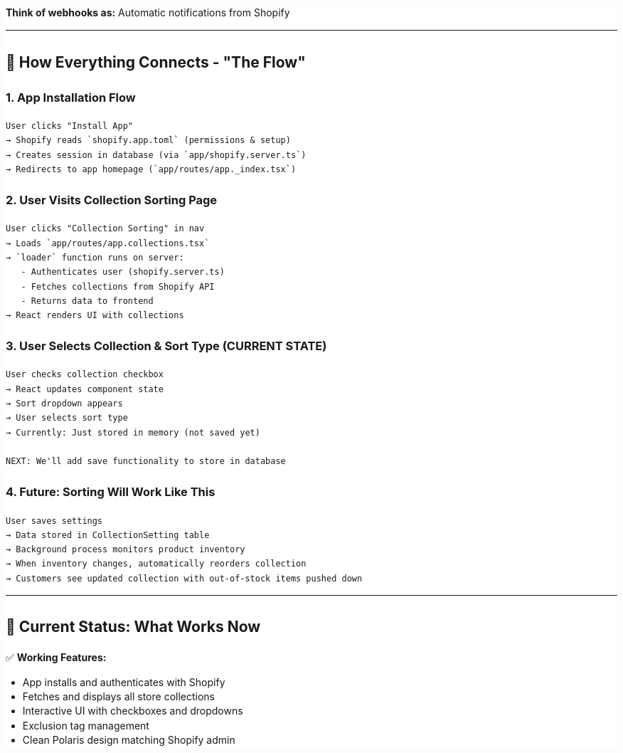 **Think of webhooks as:** Automatic notifications from Shopify

---

## 🔄 How Everything Connects - "The Flow"

### 1. App Installation Flow
```
User clicks "Install App" 
→ Shopify reads `shopify.app.toml` (permissions & setup)
→ Creates session in database (via `app/shopify.server.ts`)
→ Redirects to app homepage (`app/routes/app._index.tsx`)
```

### 2. User Visits Collection Sorting Page
```
User clicks "Collection Sorting" in nav
→ Loads `app/routes/app.collections.tsx`
→ `loader` function runs on server:
   - Authenticates user (shopify.server.ts)
   - Fetches collections from Shopify API
   - Returns data to frontend
→ React renders UI with collections
```

### 3. User Selects Collection & Sort Type (CURRENT STATE)
```
User checks collection checkbox
→ React updates component state
→ Sort dropdown appears
→ User selects sort type
→ Currently: Just stored in memory (not saved yet)

NEXT: We'll add save functionality to store in database
```

### 4. Future: Sorting Will Work Like This
```
User saves settings
→ Data stored in CollectionSetting table
→ Background process monitors product inventory
→ When inventory changes, automatically reorders collection
→ Customers see updated collection with out-of-stock items pushed down
```

---

## 🎯 Current Status: What Works Now

✅ **Working Features:**
- App installs and authenticates with Shopify
- Fetches and displays all store collections  
- Interactive UI with checkboxes and dropdowns
- Exclusion tag management
- Clean Polaris design matching Shopify admin
